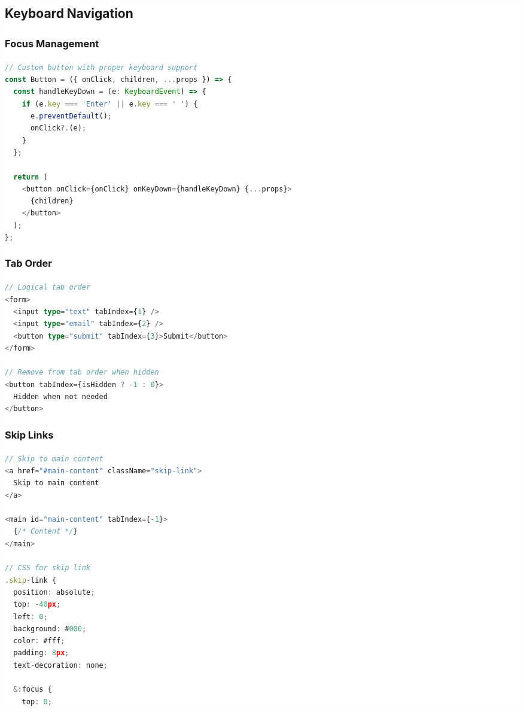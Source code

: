 ## Keyboard Navigation

### Focus Management

```typescript
// Custom button with proper keyboard support
const Button = ({ onClick, children, ...props }) => {
  const handleKeyDown = (e: KeyboardEvent) => {
    if (e.key === 'Enter' || e.key === ' ') {
      e.preventDefault();
      onClick?.(e);
    }
  };

  return (
    <button onClick={onClick} onKeyDown={handleKeyDown} {...props}>
      {children}
    </button>
  );
};

```

### Tab Order

```typescript
// Logical tab order
<form>
  <input type="text" tabIndex={1} />
  <input type="email" tabIndex={2} />
  <button type="submit" tabIndex={3}>Submit</button>
</form>

// Remove from tab order when hidden
<button tabIndex={isHidden ? -1 : 0}>
  Hidden when not needed
</button>

```

### Skip Links

```typescript
// Skip to main content
<a href="#main-content" className="skip-link">
  Skip to main content
</a>

<main id="main-content" tabIndex={-1}>
  {/* Content */}
</main>

// CSS for skip link
.skip-link {
  position: absolute;
  top: -40px;
  left: 0;
  background: #000;
  color: #fff;
  padding: 8px;
  text-decoration: none;

  &:focus {
    top: 0;
```